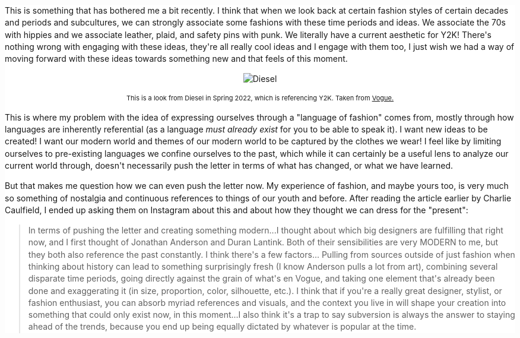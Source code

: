 This is something that has bothered me a bit recently. I think that when we look back at certain fashion styles of certain decades and periods and subcultures, we can strongly associate some fashions with these time periods and ideas. We associate the 70s with hippies and we associate leather, plaid, and safety pins with punk. We literally have a current aesthetic for Y2K! There's nothing wrong with engaging with these ideas, they're all really cool ideas and I engage with them too, I just wish we had a way of moving forward with these ideas towards something new and that feels of this moment.

<figure> <p style="text-align:center;"><img src=images/diesel.jpg alt="Diesel" style="width:40%; height: auto;"></p> <figcaption style="font-size: 11px; text-align:center;">This is a look from Diesel in Spring 2022, which is referencing Y2K. Taken from <a href="https://www.vogue.com/article/what-comes-after-y2k">Vogue.</a></figcaption> </figure>

This is where my problem with the idea of expressing ourselves through a "language of fashion" comes from, mostly through how languages are inherently referential (as a language _must already exist_ for you to be able to speak it). I want new ideas to be created! I want our modern world and themes of our modern world to be captured by the clothes we wear! I feel like by limiting ourselves to pre-existing languages we confine ourselves to the past, which while it can certainly be a useful lens to analyze our current world through, doesn't necessarily push the letter in terms of what has changed, or what we have learned.

But that makes me question how we can even push the letter now. My experience of fashion, and maybe yours too, is very much so something of nostalgia and continuous references to things of our youth and before. After reading the article earlier by Charlie Caulfield, I ended up asking them on Instagram about this and about how they thought we can dress for the "present":

> In terms of pushing the letter and creating something modern...I thought about which big designers are fulfilling that right now, and I first thought of Jonathan Anderson and Duran Lantink. Both of their sensibilities are very MODERN to me, but they both also reference the past constantly. I think there's a few factors... Pulling from sources outside of just fashion when thinking about history can lead to something surprisingly fresh (I know Anderson pulls a lot from art), combining several disparate time periods, going directly against the grain of what's en Vogue, and taking one element that's already been done and exaggerating it (in size, proportion, color, silhouette, etc.). I think that if you're a really great designer, stylist, or fashion enthusiast, you can absorb myriad references and visuals, and the context you live in will shape your creation into something that could only exist now, in this moment...I also think it's a trap to say subversion is always the answer to staying ahead of the trends, because you end up being equally dictated by whatever is popular at the time.
